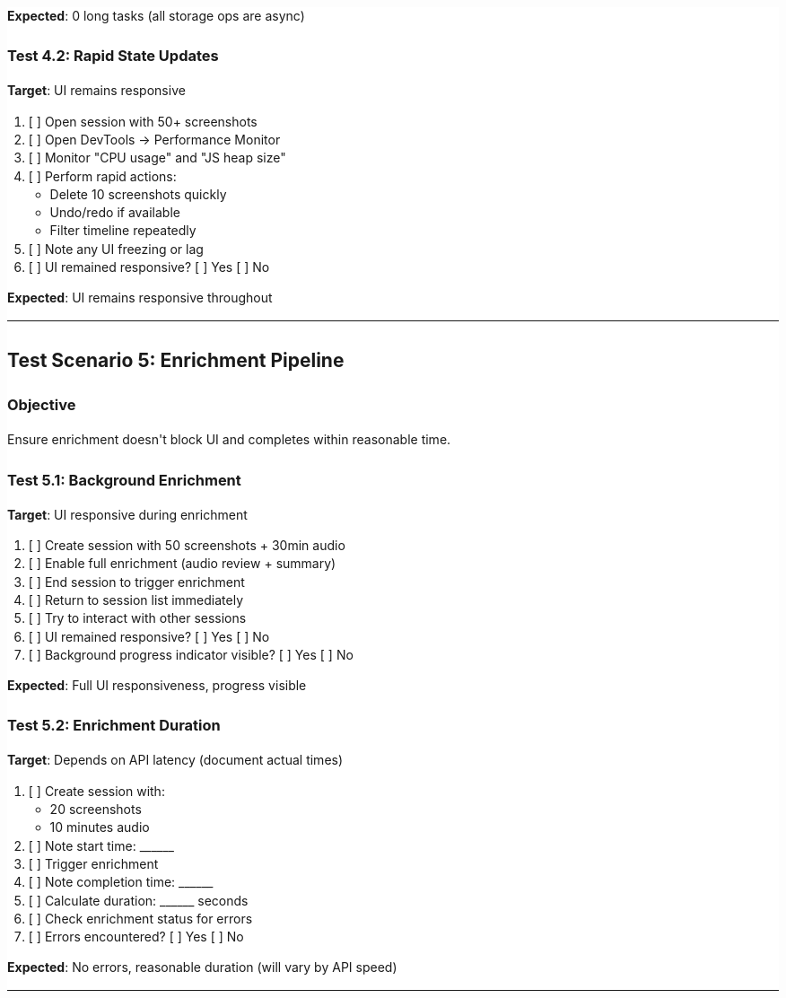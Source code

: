 **Expected**: 0 long tasks (all storage ops are async)

### Test 4.2: Rapid State Updates
**Target**: UI remains responsive

1. [ ] Open session with 50+ screenshots
2. [ ] Open DevTools → Performance Monitor
3. [ ] Monitor "CPU usage" and "JS heap size"
4. [ ] Perform rapid actions:
   - Delete 10 screenshots quickly
   - Undo/redo if available
   - Filter timeline repeatedly
5. [ ] Note any UI freezing or lag
6. [ ] UI remained responsive? [ ] Yes [ ] No

**Expected**: UI remains responsive throughout

---

## Test Scenario 5: Enrichment Pipeline

### Objective
Ensure enrichment doesn't block UI and completes within reasonable time.

### Test 5.1: Background Enrichment
**Target**: UI responsive during enrichment

1. [ ] Create session with 50 screenshots + 30min audio
2. [ ] Enable full enrichment (audio review + summary)
3. [ ] End session to trigger enrichment
4. [ ] Return to session list immediately
5. [ ] Try to interact with other sessions
6. [ ] UI remained responsive? [ ] Yes [ ] No
7. [ ] Background progress indicator visible? [ ] Yes [ ] No

**Expected**: Full UI responsiveness, progress visible

### Test 5.2: Enrichment Duration
**Target**: Depends on API latency (document actual times)

1. [ ] Create session with:
   - 20 screenshots
   - 10 minutes audio
2. [ ] Note start time: ______
3. [ ] Trigger enrichment
4. [ ] Note completion time: ______
5. [ ] Calculate duration: ______ seconds
6. [ ] Check enrichment status for errors
7. [ ] Errors encountered? [ ] Yes [ ] No

**Expected**: No errors, reasonable duration (will vary by API speed)

---
